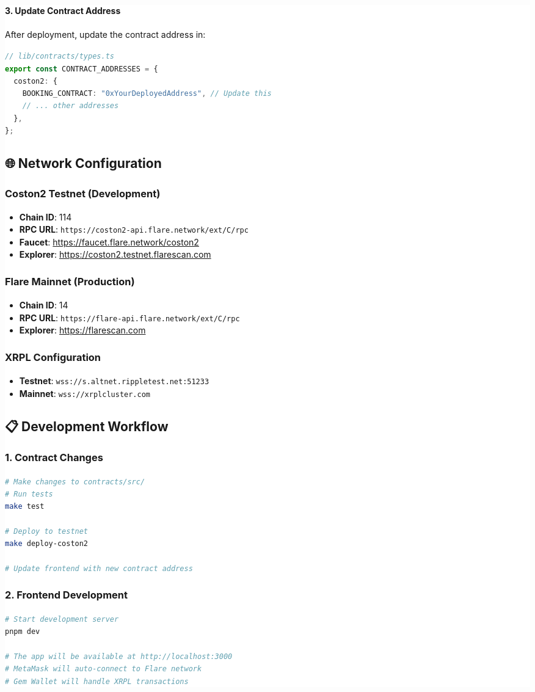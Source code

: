 #### 3. Update Contract Address

After deployment, update the contract address in:

```typescript
// lib/contracts/types.ts
export const CONTRACT_ADDRESSES = {
  coston2: {
    BOOKING_CONTRACT: "0xYourDeployedAddress", // Update this
    // ... other addresses
  },
};
```

## 🌐 Network Configuration

### Coston2 Testnet (Development)

- **Chain ID**: 114
- **RPC URL**: `https://coston2-api.flare.network/ext/C/rpc`
- **Faucet**: https://faucet.flare.network/coston2
- **Explorer**: https://coston2.testnet.flarescan.com

### Flare Mainnet (Production)

- **Chain ID**: 14
- **RPC URL**: `https://flare-api.flare.network/ext/C/rpc`
- **Explorer**: https://flarescan.com

### XRPL Configuration

- **Testnet**: `wss://s.altnet.rippletest.net:51233`
- **Mainnet**: `wss://xrplcluster.com`

## 📋 Development Workflow

### 1. Contract Changes

```bash
# Make changes to contracts/src/
# Run tests
make test

# Deploy to testnet
make deploy-coston2

# Update frontend with new contract address
```

### 2. Frontend Development

```bash
# Start development server
pnpm dev

# The app will be available at http://localhost:3000
# MetaMask will auto-connect to Flare network
# Gem Wallet will handle XRPL transactions
```
